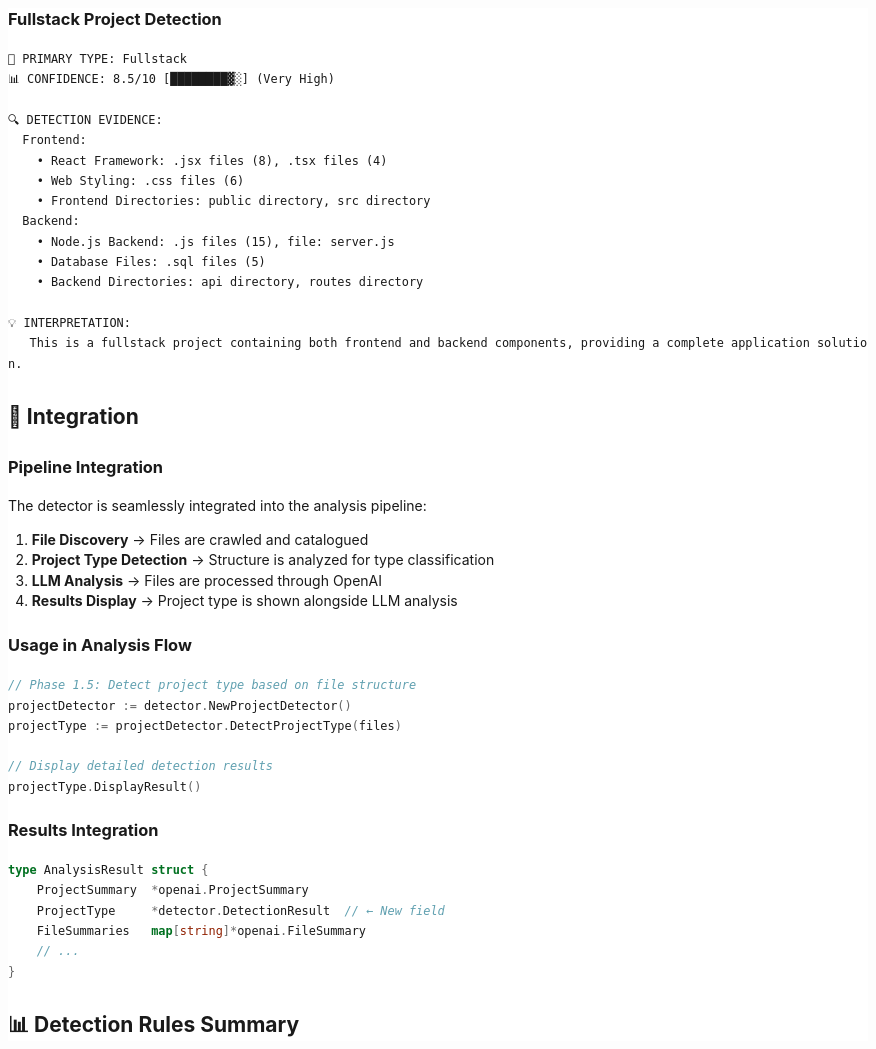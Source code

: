 ### **Fullstack Project Detection**
```
🎯 PRIMARY TYPE: Fullstack
📊 CONFIDENCE: 8.5/10 [████████▓░] (Very High)

🔍 DETECTION EVIDENCE:
  Frontend:
    • React Framework: .jsx files (8), .tsx files (4)
    • Web Styling: .css files (6)
    • Frontend Directories: public directory, src directory
  Backend:
    • Node.js Backend: .js files (15), file: server.js
    • Database Files: .sql files (5)
    • Backend Directories: api directory, routes directory

💡 INTERPRETATION:
   This is a fullstack project containing both frontend and backend components, providing a complete application solution.
```

## 🚀 Integration

### **Pipeline Integration**
The detector is seamlessly integrated into the analysis pipeline:

1. **File Discovery** → Files are crawled and catalogued
2. **Project Type Detection** → Structure is analyzed for type classification  
3. **LLM Analysis** → Files are processed through OpenAI
4. **Results Display** → Project type is shown alongside LLM analysis

### **Usage in Analysis Flow**
```go
// Phase 1.5: Detect project type based on file structure
projectDetector := detector.NewProjectDetector()
projectType := projectDetector.DetectProjectType(files)

// Display detailed detection results
projectType.DisplayResult()
```

### **Results Integration**
```go
type AnalysisResult struct {
    ProjectSummary  *openai.ProjectSummary
    ProjectType     *detector.DetectionResult  // ← New field
    FileSummaries   map[string]*openai.FileSummary
    // ...
}
```

## 📊 Detection Rules Summary
